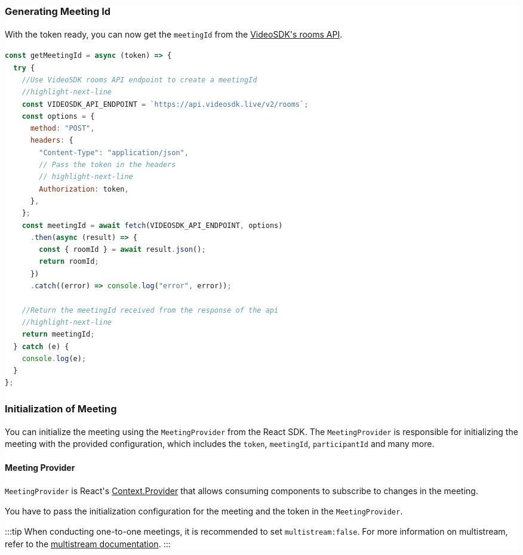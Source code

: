 ### Generating Meeting Id

With the token ready, you can now get the `meetingId` from the [VideoSDK's rooms API](/api-reference/realtime-communication/create-room).

```js
const getMeetingId = async (token) => {
  try {
    //Use VideoSDK rooms API endpoint to create a meetingId
    //highlight-next-line
    const VIDEOSDK_API_ENDPOINT = `https://api.videosdk.live/v2/rooms`;
    const options = {
      method: "POST",
      headers: {
        "Content-Type": "application/json",
        // Pass the token in the headers
        // highlight-next-line
        Authorization: token,
      },
    };
    const meetingId = await fetch(VIDEOSDK_API_ENDPOINT, options)
      .then(async (result) => {
        const { roomId } = await result.json();
        return roomId;
      })
      .catch((error) => console.log("error", error));

    //Return the meetingId received from the response of the api
    //highlight-next-line
    return meetingId;
  } catch (e) {
    console.log(e);
  }
};
```

### Initialization of Meeting

You can initialize the meeting using the `MeetingProvider` from the React SDK. The `MeetingProvider` is responsible for initializing the meeting with the provided configuration, which includes the `token`, `meetingId`, `participantId` and many more.

#### Meeting Provider

`MeetingProvider` is React's [Context.Provider](https://reactjs.org/docs/context.html#contextprovider) that allows consuming components to subscribe to changes in the meeting.

You have to pass the initialization configuration for the meeting and the token in the `MeetingProvider`.

:::tip
When conducting one-to-one meetings, it is recommended to set `multistream:false`. For more information on multistream, refer to the [multistream documentation](/react/guide/video-and-audio-calling-api-sdk/render-media/optimize-video-track#what-is-multistream).
:::
